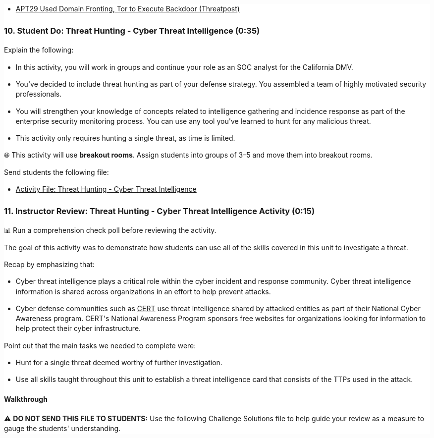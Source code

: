 - [APT29 Used Domain Fronting, Tor to Execute Backdoor (Threatpost)](https://threatpost.com/apt29-used-domain-fronting-tor-to-execute-backdoor/124582/)

### 10. Student Do: Threat Hunting - Cyber Threat Intelligence (0:35)

Explain the following:

- In this activity, you will work in groups and continue your role as an SOC analyst for the California DMV.

- You've decided to include threat hunting as part of your defense strategy. You assembled a team of highly motivated security professionals.

- You will strengthen your knowledge of concepts related to intelligence gathering and incidence response as part of the enterprise security monitoring process. You can use any tool you've learned to hunt for any malicious threat.

- This activity only requires hunting a single threat, as time is limited.

:globe_with_meridians: This activity will use **breakout rooms**. Assign students into groups of 3–5 and move them into breakout rooms.

Send students the following file:

- [Activity File: Threat Hunting - Cyber Threat Intelligence](Activities/09_Threat_Hunting/Unsolved/README.md)

### 11. Instructor Review: Threat Hunting - Cyber Threat Intelligence Activity (0:15)

:bar_chart: Run a comprehension check poll before reviewing the activity. 

The goal of this activity was to demonstrate how students can use all of the skills covered in this unit to investigate a threat.

Recap by emphasizing that:

- Cyber threat intelligence plays a critical role within the cyber incident and response community. Cyber threat intelligence information is shared across organizations in an effort to help prevent attacks.

- Cyber defense communities such as [CERT](https://www.us-cert.gov/) use threat intelligence shared by attacked entities as part of their National Cyber Awareness program. CERT's National Awareness Program sponsors free websites for organizations looking for information to help protect their cyber infrastructure.

Point out that the main tasks we needed to complete were:

- Hunt for a single threat deemed worthy of further investigation.

- Use all skills taught throughout this unit to establish a threat intelligence card that consists of the TTPs used in the attack.

#### Walkthrough

:warning: **DO NOT SEND THIS FILE TO STUDENTS:** Use the following Challenge Solutions file to help guide your review as a measure to gauge the students' understanding.
